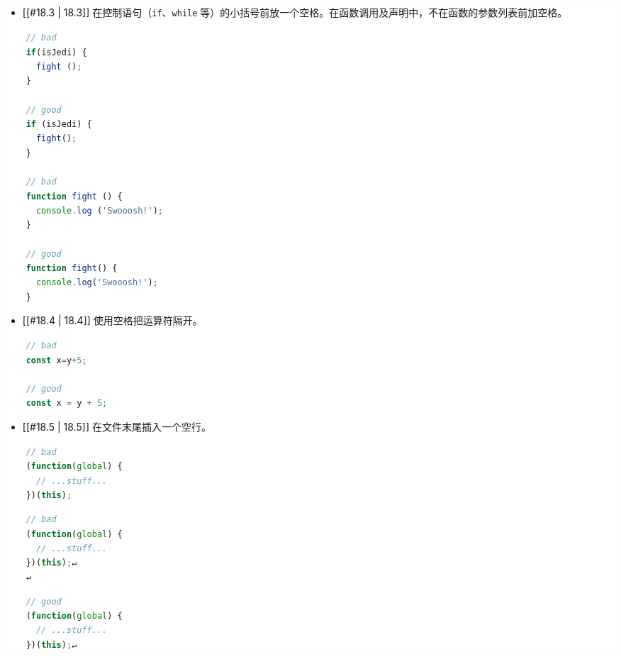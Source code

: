 ```javascript
```

  - [[#18.3 | 18.3]]  在控制语句（`if`、`while` 等）的小括号前放一个空格。在函数调用及声明中，不在函数的参数列表前加空格。
```javascript
    // bad
    if(isJedi) {
      fight ();
    }

    // good
    if (isJedi) {
      fight();
    }

    // bad
    function fight () {
      console.log ('Swooosh!');
    }

    // good
    function fight() {
      console.log('Swooosh!');
    }
```

  - [[#18.4 | 18.4]]  使用空格把运算符隔开。
```javascript
    // bad
    const x=y+5;

    // good
    const x = y + 5;
```

  - [[#18.5 | 18.5]]  在文件末尾插入一个空行。
```javascript
    // bad
    (function(global) {
      // ...stuff...
    })(this);
```
```javascript
    // bad
    (function(global) {
      // ...stuff...
    })(this);↵
    ↵
```
```javascript
    // good
    (function(global) {
      // ...stuff...
    })(this);↵
```
